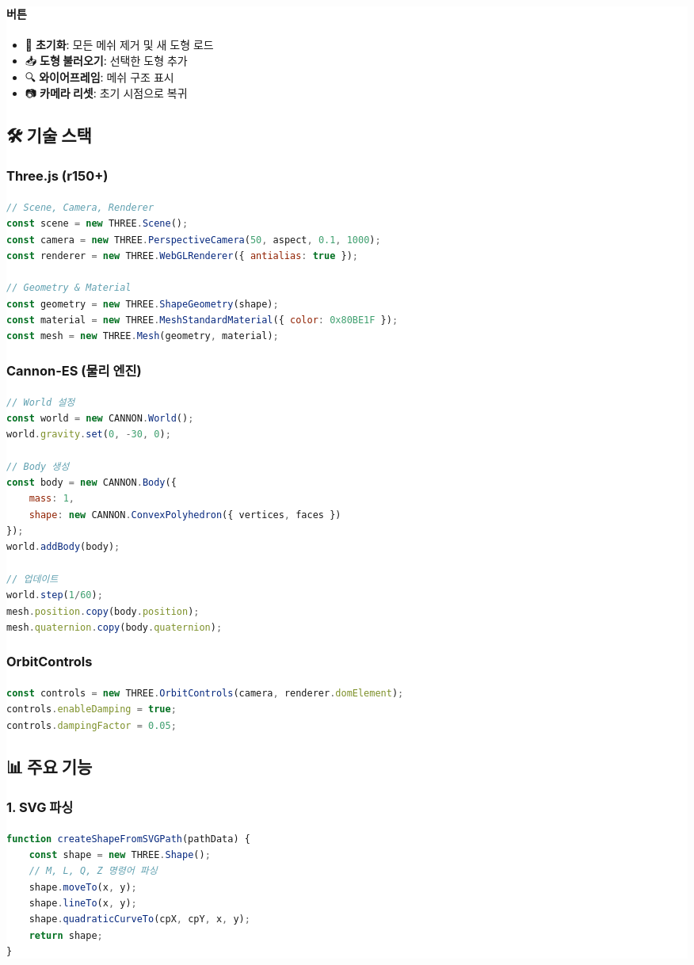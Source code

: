 #### 버튼
- 🔄 **초기화**: 모든 메쉬 제거 및 새 도형 로드
- 📥 **도형 불러오기**: 선택한 도형 추가
- 🔍 **와이어프레임**: 메쉬 구조 표시
- 📷 **카메라 리셋**: 초기 시점으로 복귀

## 🛠️ 기술 스택

### Three.js (r150+)
```javascript
// Scene, Camera, Renderer
const scene = new THREE.Scene();
const camera = new THREE.PerspectiveCamera(50, aspect, 0.1, 1000);
const renderer = new THREE.WebGLRenderer({ antialias: true });

// Geometry & Material
const geometry = new THREE.ShapeGeometry(shape);
const material = new THREE.MeshStandardMaterial({ color: 0x80BE1F });
const mesh = new THREE.Mesh(geometry, material);
```

### Cannon-ES (물리 엔진)
```javascript
// World 설정
const world = new CANNON.World();
world.gravity.set(0, -30, 0);

// Body 생성
const body = new CANNON.Body({
    mass: 1,
    shape: new CANNON.ConvexPolyhedron({ vertices, faces })
});
world.addBody(body);

// 업데이트
world.step(1/60);
mesh.position.copy(body.position);
mesh.quaternion.copy(body.quaternion);
```

### OrbitControls
```javascript
const controls = new THREE.OrbitControls(camera, renderer.domElement);
controls.enableDamping = true;
controls.dampingFactor = 0.05;
```

## 📊 주요 기능

### 1. SVG 파싱
```javascript
function createShapeFromSVGPath(pathData) {
    const shape = new THREE.Shape();
    // M, L, Q, Z 명령어 파싱
    shape.moveTo(x, y);
    shape.lineTo(x, y);
    shape.quadraticCurveTo(cpX, cpY, x, y);
    return shape;
}
```
